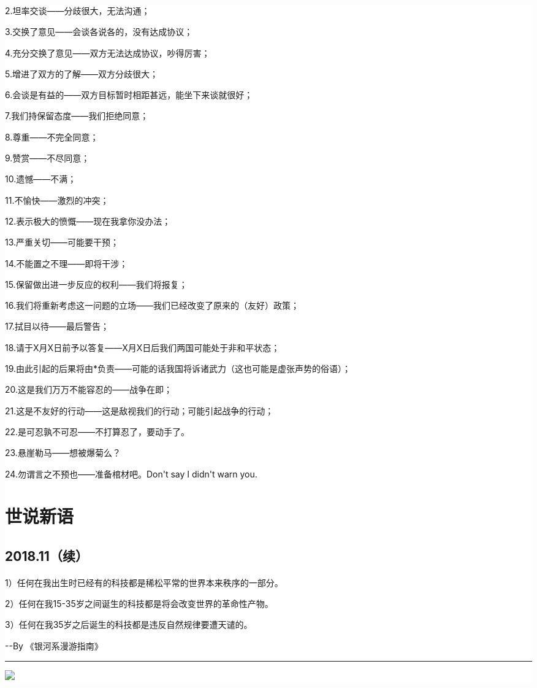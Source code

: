 2.坦率交谈——分歧很大，无法沟通；

3.交换了意见——会谈各说各的，没有达成协议；

4.充分交换了意见——双方无法达成协议，吵得厉害；

5.增进了双方的了解——双方分歧很大；

6.会谈是有益的——双方目标暂时相距甚远，能坐下来谈就很好；

7.我们持保留态度——我们拒绝同意；

8.尊重——不完全同意；

9.赞赏——不尽同意；

10.遗憾——不满；

11.不愉快——激烈的冲突；

12.表示极大的愤慨——现在我拿你没办法；

13.严重关切——可能要干预；

14.不能置之不理——即将干涉；

15.保留做出进一步反应的权利——我们将报复；

16.我们将重新考虑这一问题的立场——我们已经改变了原来的（友好）政策；

17.拭目以待——最后警告；

18.请于X月X日前予以答复——X月X日后我们两国可能处于非和平状态；

19.由此引起的后果将由*负责——可能的话我国将诉诸武力（这也可能是虚张声势的俗语）；

20.这是我们万万不能容忍的——战争在即；

21.这是不友好的行动——这是敌视我们的行动；可能引起战争的行动；

22.是可忍孰不可忍——不打算忍了，要动手了。

23.悬崖勒马——想被爆菊么？

24.勿谓言之不预也——准备棺材吧。Don't say I didn't warn you.

# 世说新语

## 2018.11（续）

1）任何在我出生时已经有的科技都是稀松平常的世界本来秩序的一部分。

2）任何在我15-35岁之间诞生的科技都是将会改变世界的革命性产物。

3）任何在我35岁之后诞生的科技都是违反自然规律要遭天谴的。

--By 《银河系漫游指南》

---

![](/images/img2/human.jpg)
